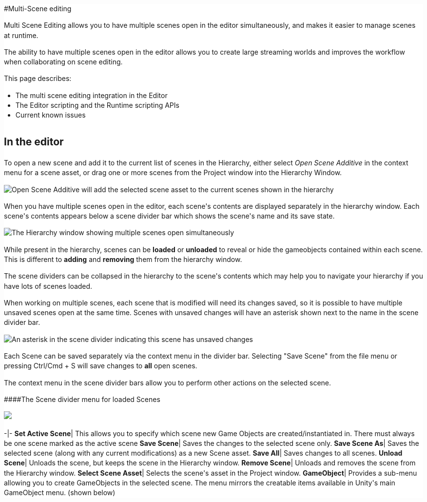 #Multi-Scene editing

Multi Scene Editing allows you to have multiple scenes open in the editor simultaneously, and makes it easier to manage scenes at runtime.

The ability to have multiple scenes open in the editor allows you to create large streaming worlds and improves the workflow when collaborating on scene editing.

This page describes:

- The multi scene editing integration in the Editor
- The Editor scripting and the Runtime scripting APIs
- Current known issues

## In the editor

To open a new scene and add it to the current list of scenes in the Hierarchy, either select *Open Scene Additive* in the context menu for a scene asset, or drag one or more scenes from the Project window into the Hierarchy Window. 

![Open Scene Additive will add the selected scene asset to the current scenes shown in the hierarchy](../uploads/Main/MultiSceneEditingOpenSceneAdditive.png)

When you have multiple scenes open in the editor, each scene's contents are displayed separately in the hierarchy window. Each scene's contents appears below a scene divider bar which shows the scene's name and its save state.

![The Hierarchy window showing multiple scenes open simultaneously](../uploads/Main/MultiSceneEditingHierarchy.png)

While present in the hierarchy, scenes can be **loaded** or **unloaded** to reveal or hide the gameobjects contained within each scene. This is different to **adding** and **removing** them from the hierarchy window.

The scene dividers can be collapsed in the hierarchy to the scene's contents which may help you to navigate your hierarchy if you have lots of scenes loaded.

When working on multiple scenes, each scene that is modified will need its changes saved, so it is possible to have multiple unsaved scenes open at the same time. Scenes with unsaved changes will have an asterisk shown next to the name in the scene divider bar.

![An asterisk in the scene divider indicating this scene has unsaved changes](../uploads/Main/MultiSceneEditingUnsavedScene.png)

Each Scene can be saved separately via the context menu in the divider bar. Selecting "Save Scene" from the file menu or pressing Ctrl/Cmd + S will save changes to **all** open scenes.

The context menu in the scene divider bars allow you to perform other actions on the selected scene. 

####The Scene divider menu for loaded Scenes

![](../uploads/Main/MultiSceneEditingLoadedSceneMenu.png)

-|-
**Set Active Scene**| This allows you to specify which scene new Game Objects are created/instantiated in. There must always be one scene marked as the active scene
**Save Scene**| Saves the changes to the selected scene only.
**Save Scene As**| Saves the selected scene (along with any current modifications) as a new Scene asset.
**Save All**| Saves changes to all scenes.
**Unload Scene**| Unloads the scene, but keeps the scene in the Hierarchy window.
**Remove Scene**| Unloads and removes the scene from the Hierarchy window.
**Select Scene Asset**| Selects the scene's asset in the Project window.
**GameObject**| Provides a sub-menu allowing you to create GameObjects in the selected scene. The menu mirrors the creatable items available in Unity's main GameObject menu. (shown below)
